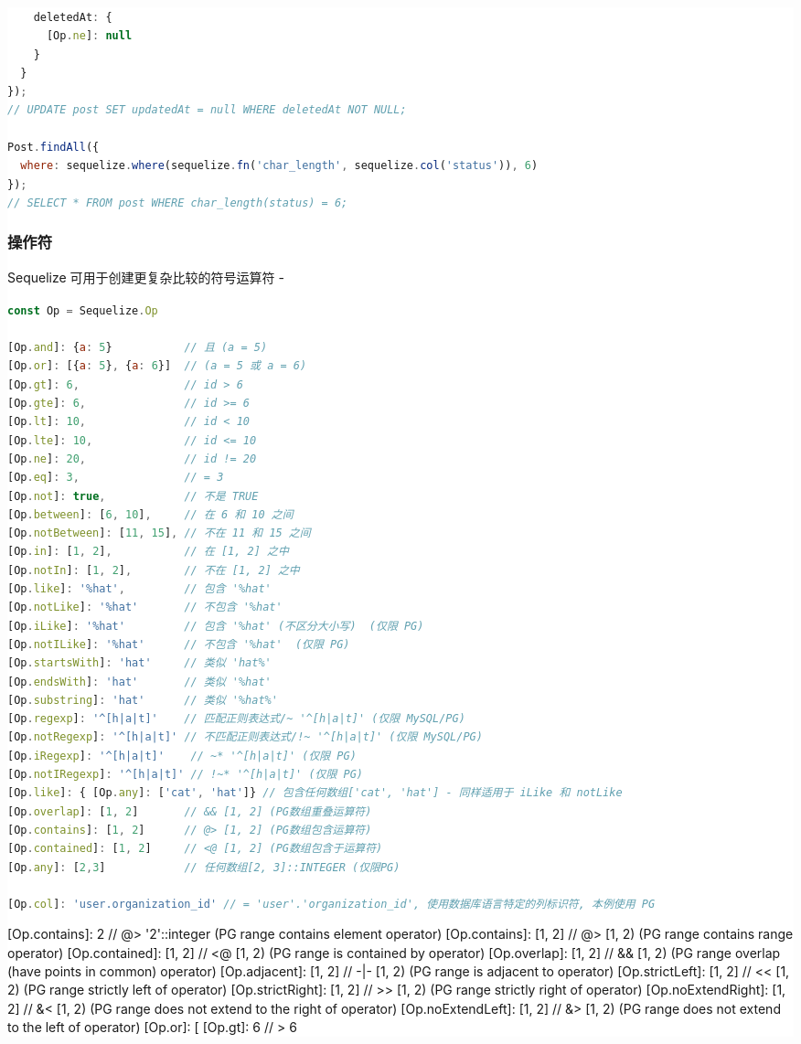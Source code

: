 ```js
    deletedAt: {
      [Op.ne]: null
    }
  }
});
// UPDATE post SET updatedAt = null WHERE deletedAt NOT NULL;

Post.findAll({
  where: sequelize.where(sequelize.fn('char_length', sequelize.col('status')), 6)
});
// SELECT * FROM post WHERE char_length(status) = 6;
```

### 操作符

Sequelize 可用于创建更复杂比较的符号运算符 -

```js
const Op = Sequelize.Op

[Op.and]: {a: 5}           // 且 (a = 5)
[Op.or]: [{a: 5}, {a: 6}]  // (a = 5 或 a = 6)
[Op.gt]: 6,                // id > 6
[Op.gte]: 6,               // id >= 6
[Op.lt]: 10,               // id < 10
[Op.lte]: 10,              // id <= 10
[Op.ne]: 20,               // id != 20
[Op.eq]: 3,                // = 3
[Op.not]: true,            // 不是 TRUE
[Op.between]: [6, 10],     // 在 6 和 10 之间
[Op.notBetween]: [11, 15], // 不在 11 和 15 之间
[Op.in]: [1, 2],           // 在 [1, 2] 之中
[Op.notIn]: [1, 2],        // 不在 [1, 2] 之中
[Op.like]: '%hat',         // 包含 '%hat'
[Op.notLike]: '%hat'       // 不包含 '%hat'
[Op.iLike]: '%hat'         // 包含 '%hat' (不区分大小写)  (仅限 PG)
[Op.notILike]: '%hat'      // 不包含 '%hat'  (仅限 PG)
[Op.startsWith]: 'hat'     // 类似 'hat%'
[Op.endsWith]: 'hat'       // 类似 '%hat'
[Op.substring]: 'hat'      // 类似 '%hat%'
[Op.regexp]: '^[h|a|t]'    // 匹配正则表达式/~ '^[h|a|t]' (仅限 MySQL/PG)
[Op.notRegexp]: '^[h|a|t]' // 不匹配正则表达式/!~ '^[h|a|t]' (仅限 MySQL/PG)
[Op.iRegexp]: '^[h|a|t]'    // ~* '^[h|a|t]' (仅限 PG)
[Op.notIRegexp]: '^[h|a|t]' // !~* '^[h|a|t]' (仅限 PG)
[Op.like]: { [Op.any]: ['cat', 'hat']} // 包含任何数组['cat', 'hat'] - 同样适用于 iLike 和 notLike
[Op.overlap]: [1, 2]       // && [1, 2] (PG数组重叠运算符)
[Op.contains]: [1, 2]      // @> [1, 2] (PG数组包含运算符)
[Op.contained]: [1, 2]     // <@ [1, 2] (PG数组包含于运算符)
[Op.any]: [2,3]            // 任何数组[2, 3]::INTEGER (仅限PG)

[Op.col]: 'user.organization_id' // = 'user'.'organization_id', 使用数据库语言特定的列标识符, 本例使用 PG
```


[Op.contains]: 2           // @> '2'::integer (PG range contains element operator)
[Op.contains]: [1, 2]      // @> [1, 2) (PG range contains range operator)
[Op.contained]: [1, 2]     // <@ [1, 2) (PG range is contained by operator)
[Op.overlap]: [1, 2]       // && [1, 2) (PG range overlap (have points in common) operator)
[Op.adjacent]: [1, 2]      // -|- [1, 2) (PG range is adjacent to operator)
[Op.strictLeft]: [1, 2]    // << [1, 2) (PG range strictly left of operator)
[Op.strictRight]: [1, 2]   // >> [1, 2) (PG range strictly right of operator)
[Op.noExtendRight]: [1, 2] // &< [1, 2) (PG range does not extend to the right of operator)
[Op.noExtendLeft]: [1, 2]  // &> [1, 2) (PG range does not extend to the left of operator)
  [Op.or]: [
[Op.gt]: 6 // > 6
